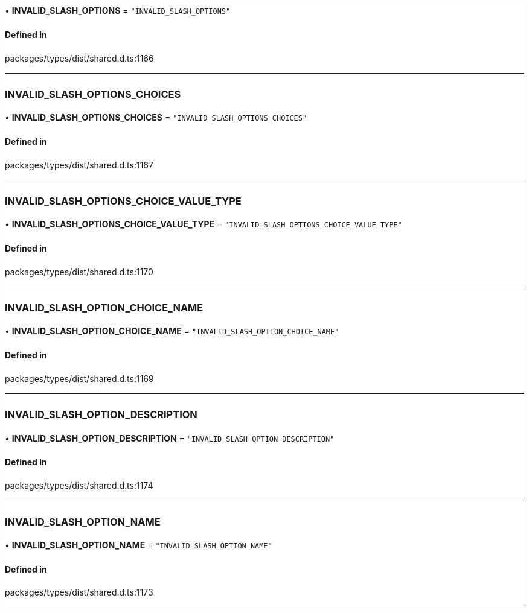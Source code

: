 • **INVALID_SLASH_OPTIONS** = `"INVALID_SLASH_OPTIONS"`

#### Defined in

packages/types/dist/shared.d.ts:1166

---

### INVALID_SLASH_OPTIONS_CHOICES

• **INVALID_SLASH_OPTIONS_CHOICES** = `"INVALID_SLASH_OPTIONS_CHOICES"`

#### Defined in

packages/types/dist/shared.d.ts:1167

---

### INVALID_SLASH_OPTIONS_CHOICE_VALUE_TYPE

• **INVALID_SLASH_OPTIONS_CHOICE_VALUE_TYPE** = `"INVALID_SLASH_OPTIONS_CHOICE_VALUE_TYPE"`

#### Defined in

packages/types/dist/shared.d.ts:1170

---

### INVALID_SLASH_OPTION_CHOICE_NAME

• **INVALID_SLASH_OPTION_CHOICE_NAME** = `"INVALID_SLASH_OPTION_CHOICE_NAME"`

#### Defined in

packages/types/dist/shared.d.ts:1169

---

### INVALID_SLASH_OPTION_DESCRIPTION

• **INVALID_SLASH_OPTION_DESCRIPTION** = `"INVALID_SLASH_OPTION_DESCRIPTION"`

#### Defined in

packages/types/dist/shared.d.ts:1174

---

### INVALID_SLASH_OPTION_NAME

• **INVALID_SLASH_OPTION_NAME** = `"INVALID_SLASH_OPTION_NAME"`

#### Defined in

packages/types/dist/shared.d.ts:1173

---
